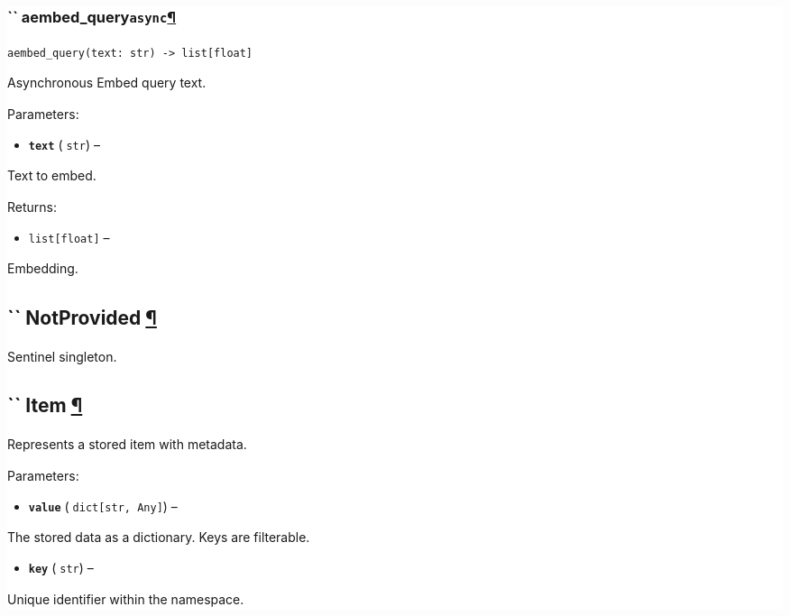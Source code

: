 
### `` aembed\_query`async`[¶](https://langchain-ai.github.io/langgraph/reference/store/\#langgraph.store.base.Embeddings.aembed_query "Permanent link")

```md-code__content
aembed_query(text: str) -> list[float]

```

Asynchronous Embed query text.

Parameters:

- **`text`**
( `str`)
–



Text to embed.


Returns:

- `list[float]`
–



Embedding.


## `` NotProvided [¶](https://langchain-ai.github.io/langgraph/reference/store/\#langgraph.store.base.NotProvided "Permanent link")

Sentinel singleton.

## `` Item [¶](https://langchain-ai.github.io/langgraph/reference/store/\#langgraph.store.base.Item "Permanent link")

Represents a stored item with metadata.

Parameters:

- **`value`**
( `dict[str, Any]`)
–



The stored data as a dictionary. Keys are filterable.

- **`key`**
( `str`)
–



Unique identifier within the namespace.
